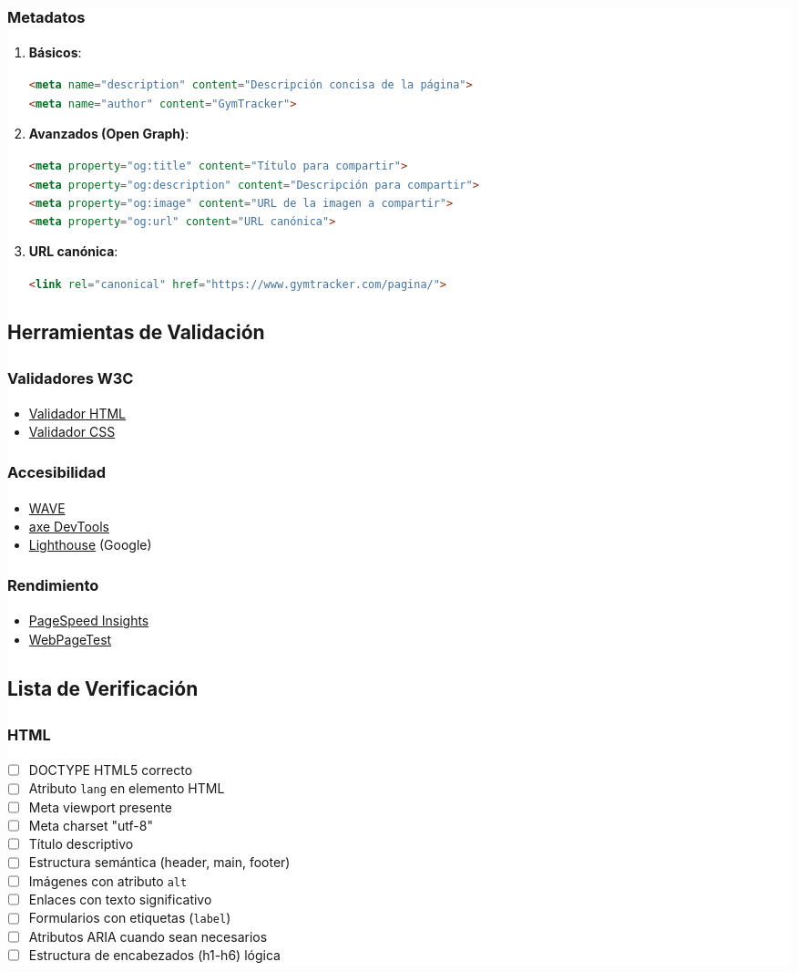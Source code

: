 ### Metadatos

1. **Básicos**:
   ```html
   <meta name="description" content="Descripción concisa de la página">
   <meta name="author" content="GymTracker">
   ```

2. **Avanzados (Open Graph)**:
   ```html
   <meta property="og:title" content="Título para compartir">
   <meta property="og:description" content="Descripción para compartir">
   <meta property="og:image" content="URL de la imagen a compartir">
   <meta property="og:url" content="URL canónica">
   ```

3. **URL canónica**:
   ```html
   <link rel="canonical" href="https://www.gymtracker.com/pagina/">
   ```

## Herramientas de Validación

### Validadores W3C

- [Validador HTML](https://validator.w3.org/)
- [Validador CSS](https://jigsaw.w3.org/css-validator/)

### Accesibilidad

- [WAVE](https://wave.webaim.org/)
- [axe DevTools](https://www.deque.com/axe/)
- [Lighthouse](https://developers.google.com/web/tools/lighthouse) (Google)

### Rendimiento

- [PageSpeed Insights](https://pagespeed.web.dev/)
- [WebPageTest](https://www.webpagetest.org/)

## Lista de Verificación

### HTML
- [ ] DOCTYPE HTML5 correcto
- [ ] Atributo `lang` en elemento HTML
- [ ] Meta viewport presente
- [ ] Meta charset "utf-8"
- [ ] Título descriptivo
- [ ] Estructura semántica (header, main, footer)
- [ ] Imágenes con atributo `alt`
- [ ] Enlaces con texto significativo
- [ ] Formularios con etiquetas (`label`)
- [ ] Atributos ARIA cuando sean necesarios
- [ ] Estructura de encabezados (h1-h6) lógica
